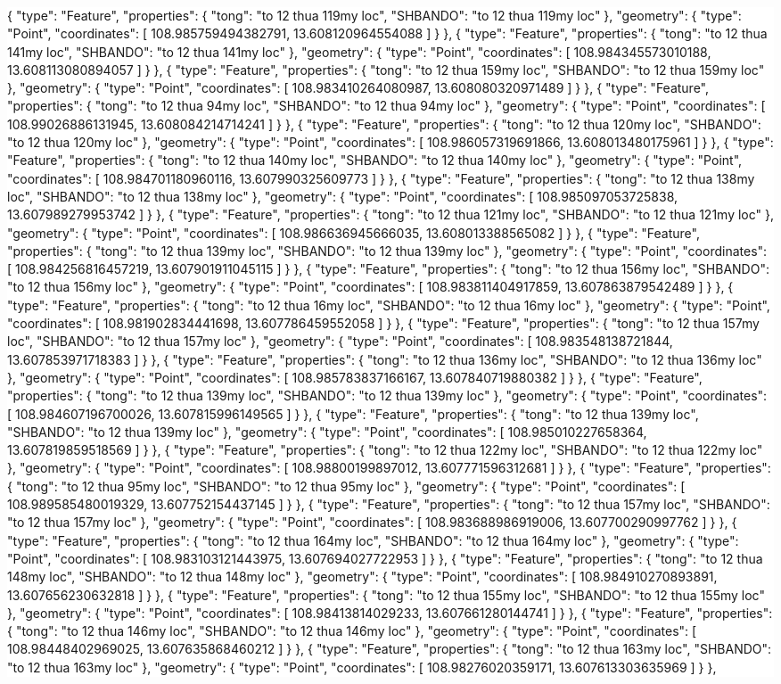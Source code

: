 { "type": "Feature", "properties": { "tong": "to 12 thua 119my loc", "SHBANDO": "to 12 thua 119my loc" }, "geometry": { "type": "Point", "coordinates": [ 108.985759494382791, 13.608120964554088 ] } },
{ "type": "Feature", "properties": { "tong": "to 12 thua 141my loc", "SHBANDO": "to 12 thua 141my loc" }, "geometry": { "type": "Point", "coordinates": [ 108.984345573010188, 13.608113080894057 ] } },
{ "type": "Feature", "properties": { "tong": "to 12 thua 159my loc", "SHBANDO": "to 12 thua 159my loc" }, "geometry": { "type": "Point", "coordinates": [ 108.983410264080987, 13.608080320971489 ] } },
{ "type": "Feature", "properties": { "tong": "to 12 thua 94my loc", "SHBANDO": "to 12 thua 94my loc" }, "geometry": { "type": "Point", "coordinates": [ 108.99026886131945, 13.608084214714241 ] } },
{ "type": "Feature", "properties": { "tong": "to 12 thua 120my loc", "SHBANDO": "to 12 thua 120my loc" }, "geometry": { "type": "Point", "coordinates": [ 108.986057319691866, 13.608013480175961 ] } },
{ "type": "Feature", "properties": { "tong": "to 12 thua 140my loc", "SHBANDO": "to 12 thua 140my loc" }, "geometry": { "type": "Point", "coordinates": [ 108.984701180960116, 13.607990325609773 ] } },
{ "type": "Feature", "properties": { "tong": "to 12 thua 138my loc", "SHBANDO": "to 12 thua 138my loc" }, "geometry": { "type": "Point", "coordinates": [ 108.985097053725838, 13.607989279953742 ] } },
{ "type": "Feature", "properties": { "tong": "to 12 thua 121my loc", "SHBANDO": "to 12 thua 121my loc" }, "geometry": { "type": "Point", "coordinates": [ 108.986636945666035, 13.608013388565082 ] } },
{ "type": "Feature", "properties": { "tong": "to 12 thua 139my loc", "SHBANDO": "to 12 thua 139my loc" }, "geometry": { "type": "Point", "coordinates": [ 108.984256816457219, 13.607901911045115 ] } },
{ "type": "Feature", "properties": { "tong": "to 12 thua 156my loc", "SHBANDO": "to 12 thua 156my loc" }, "geometry": { "type": "Point", "coordinates": [ 108.983811404917859, 13.607863879542489 ] } },
{ "type": "Feature", "properties": { "tong": "to 12 thua 16my loc", "SHBANDO": "to 12 thua 16my loc" }, "geometry": { "type": "Point", "coordinates": [ 108.981902834441698, 13.607786459552058 ] } },
{ "type": "Feature", "properties": { "tong": "to 12 thua 157my loc", "SHBANDO": "to 12 thua 157my loc" }, "geometry": { "type": "Point", "coordinates": [ 108.983548138721844, 13.607853971718383 ] } },
{ "type": "Feature", "properties": { "tong": "to 12 thua 136my loc", "SHBANDO": "to 12 thua 136my loc" }, "geometry": { "type": "Point", "coordinates": [ 108.985783837166167, 13.607840719880382 ] } },
{ "type": "Feature", "properties": { "tong": "to 12 thua 139my loc", "SHBANDO": "to 12 thua 139my loc" }, "geometry": { "type": "Point", "coordinates": [ 108.984607196700026, 13.607815996149565 ] } },
{ "type": "Feature", "properties": { "tong": "to 12 thua 139my loc", "SHBANDO": "to 12 thua 139my loc" }, "geometry": { "type": "Point", "coordinates": [ 108.985010227658364, 13.607819859518569 ] } },
{ "type": "Feature", "properties": { "tong": "to 12 thua 122my loc", "SHBANDO": "to 12 thua 122my loc" }, "geometry": { "type": "Point", "coordinates": [ 108.98800199897012, 13.607771596312681 ] } },
{ "type": "Feature", "properties": { "tong": "to 12 thua 95my loc", "SHBANDO": "to 12 thua 95my loc" }, "geometry": { "type": "Point", "coordinates": [ 108.989585480019329, 13.607752154437145 ] } },
{ "type": "Feature", "properties": { "tong": "to 12 thua 157my loc", "SHBANDO": "to 12 thua 157my loc" }, "geometry": { "type": "Point", "coordinates": [ 108.983688986919006, 13.607700290997762 ] } },
{ "type": "Feature", "properties": { "tong": "to 12 thua 164my loc", "SHBANDO": "to 12 thua 164my loc" }, "geometry": { "type": "Point", "coordinates": [ 108.983103121443975, 13.607694027722953 ] } },
{ "type": "Feature", "properties": { "tong": "to 12 thua 148my loc", "SHBANDO": "to 12 thua 148my loc" }, "geometry": { "type": "Point", "coordinates": [ 108.984910270893891, 13.607656230632818 ] } },
{ "type": "Feature", "properties": { "tong": "to 12 thua 155my loc", "SHBANDO": "to 12 thua 155my loc" }, "geometry": { "type": "Point", "coordinates": [ 108.98413814029233, 13.607661280144741 ] } },
{ "type": "Feature", "properties": { "tong": "to 12 thua 146my loc", "SHBANDO": "to 12 thua 146my loc" }, "geometry": { "type": "Point", "coordinates": [ 108.98448402969025, 13.607635868460212 ] } },
{ "type": "Feature", "properties": { "tong": "to 12 thua 163my loc", "SHBANDO": "to 12 thua 163my loc" }, "geometry": { "type": "Point", "coordinates": [ 108.98276020359171, 13.607613303635969 ] } },